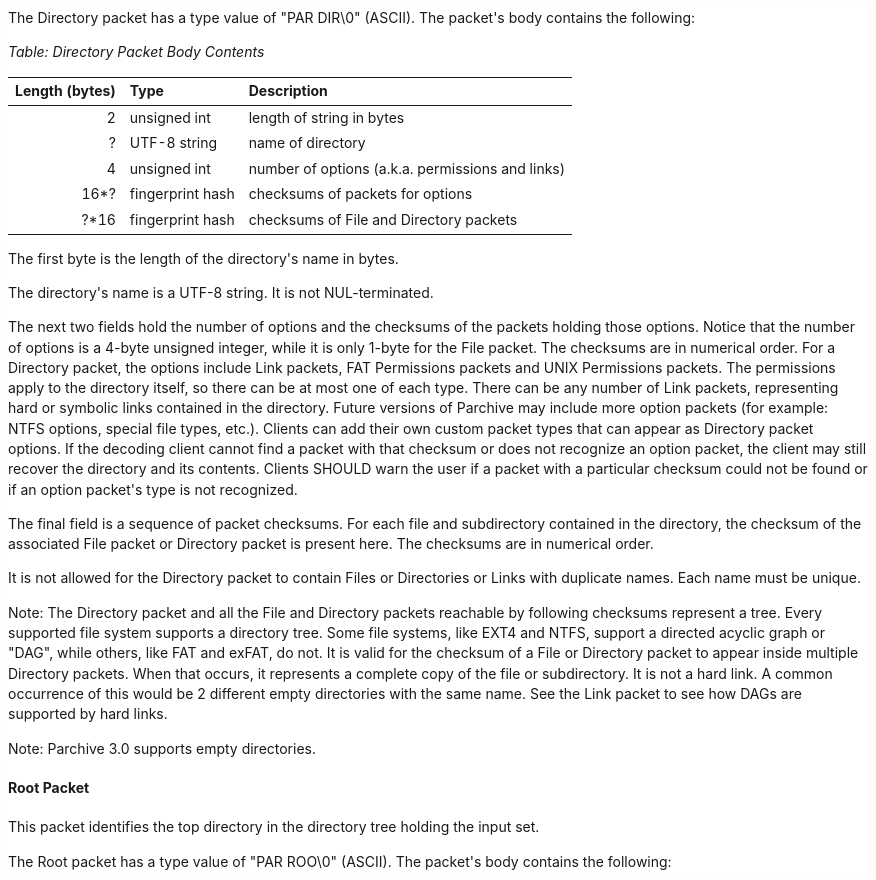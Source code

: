 The Directory packet has a type value of "PAR DIR\0" (ASCII). The packet's body contains the following:

*Table: Directory Packet Body Contents*

| Length (bytes) | Type | Description |
|---------------:|:-----|:------------|
| 2    | unsigned int | length of string in bytes |
| ?    | UTF-8 string | name of directory |
| 4    | unsigned int | number of options (a.k.a. permissions and links) |
| 16*? | fingerprint hash | checksums of packets for options |
| ?*16 | fingerprint hash | checksums of File and Directory packets |

The first byte is the length of the directory's name in bytes.  

The directory's name is a UTF-8 string.  It is not NUL-terminated. 

The next two fields hold the number of options and the checksums of the packets holding those options.  Notice that the number of options is a 4-byte unsigned integer, while it is only 1-byte for the File packet.  The checksums are in numerical order.  For a Directory packet, the options include Link packets, FAT Permissions packets and UNIX Permissions packets.  The permissions apply to the directory itself, so there can be at most one of each type.  There can be any number of Link packets, representing hard or symbolic links contained in the directory.  Future versions of Parchive may include more option packets (for example: NTFS options, special file types, etc.).  Clients can add their own custom packet types that can appear as Directory packet options.  If the decoding client cannot find a packet with that checksum or does not recognize an option packet, the client may still recover the directory and its contents.  Clients SHOULD warn the user if a packet with a particular checksum could not be found or if an option packet's type is not recognized.

The final field is a sequence of packet checksums.  For each file and subdirectory contained in the directory, the checksum of the associated File packet or Directory packet is present here.  The checksums are in numerical order.

It is not allowed for the Directory packet to contain Files or Directories or Links with duplicate names.  Each name must be unique.

Note: The Directory packet and all the File and Directory packets reachable by following checksums represent a tree.  Every supported file system supports a directory tree.  Some file systems, like EXT4 and NTFS, support a directed acyclic graph or "DAG", while others, like FAT and exFAT, do not.   It is valid for the checksum of a File or Directory packet to appear inside multiple Directory packets.  When that occurs, it represents a complete copy of the file or subdirectory.  It is not a hard link.  A common occurrence of this would be 2 different empty directories with the same name.  See the Link packet to see how DAGs are supported by hard links.

Note: Parchive 3.0 supports empty directories. 



#### Root Packet

This packet identifies the top directory in the directory tree holding the input set.  

The Root packet has a type value of "PAR ROO\0" (ASCII). The packet's body contains the following:
